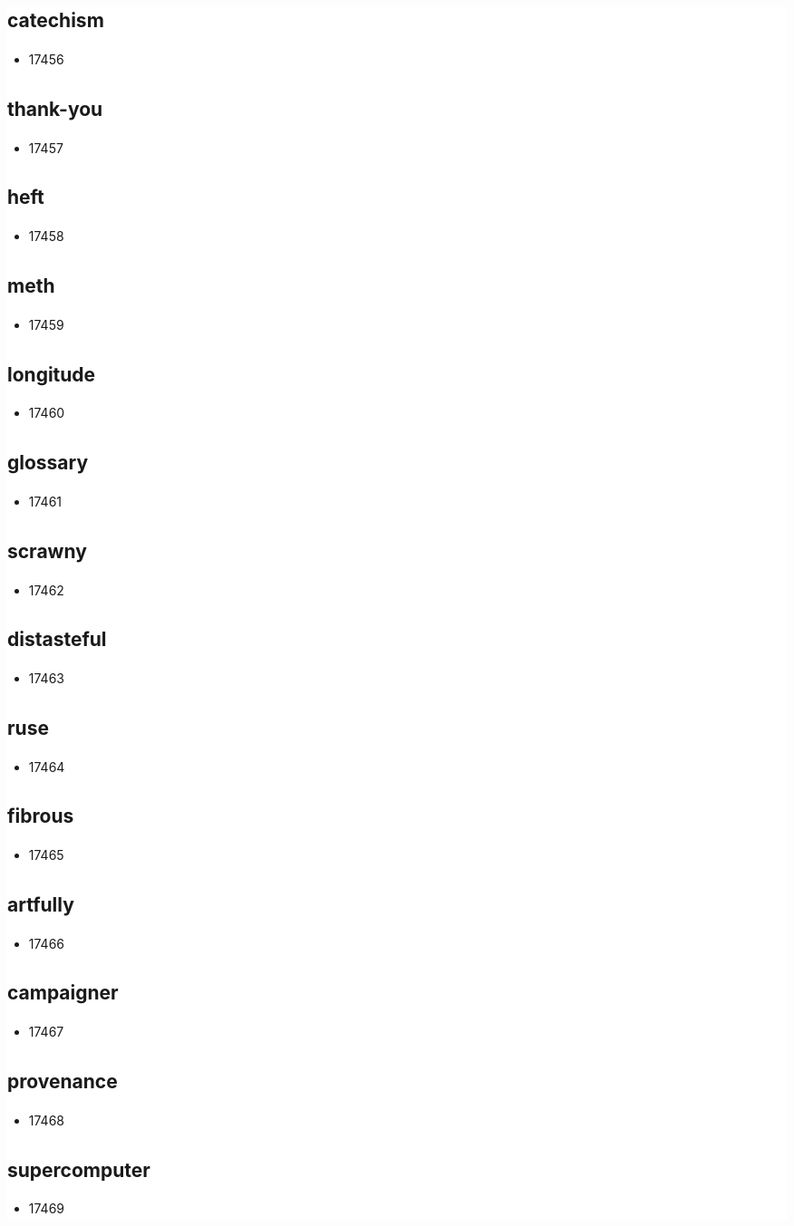 ## catechism
* 17456

## thank-you
* 17457

## heft
* 17458

## meth
* 17459

## longitude
* 17460

## glossary
* 17461

## scrawny
* 17462

## distasteful
* 17463

## ruse
* 17464

## fibrous
* 17465

## artfully
* 17466

## campaigner
* 17467

## provenance
* 17468

## supercomputer
* 17469

